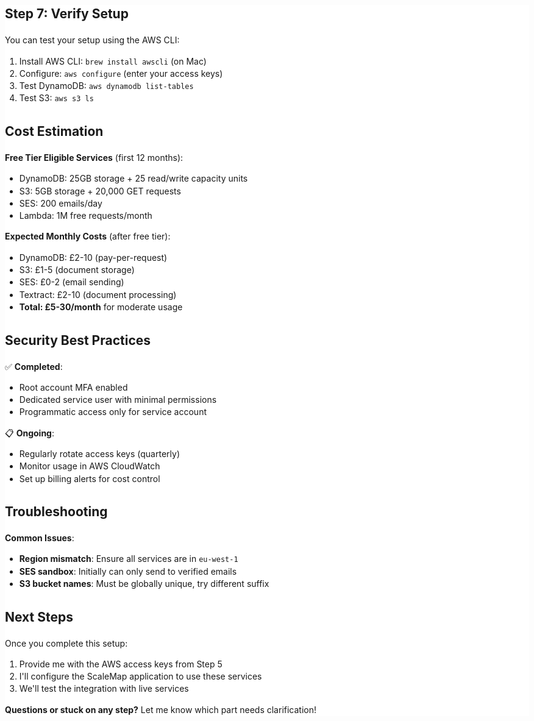 ```bash
```

## Step 7: Verify Setup

You can test your setup using the AWS CLI:

1. Install AWS CLI: `brew install awscli` (on Mac)
2. Configure: `aws configure` (enter your access keys)
3. Test DynamoDB: `aws dynamodb list-tables`
4. Test S3: `aws s3 ls`

## Cost Estimation

**Free Tier Eligible Services** (first 12 months):
- DynamoDB: 25GB storage + 25 read/write capacity units
- S3: 5GB storage + 20,000 GET requests
- SES: 200 emails/day
- Lambda: 1M free requests/month

**Expected Monthly Costs** (after free tier):
- DynamoDB: £2-10 (pay-per-request)
- S3: £1-5 (document storage)
- SES: £0-2 (email sending)
- Textract: £2-10 (document processing)
- **Total: £5-30/month** for moderate usage

## Security Best Practices

✅ **Completed**:
- Root account MFA enabled
- Dedicated service user with minimal permissions
- Programmatic access only for service account

📋 **Ongoing**:
- Regularly rotate access keys (quarterly)
- Monitor usage in AWS CloudWatch
- Set up billing alerts for cost control

## Troubleshooting

**Common Issues**:
- **Region mismatch**: Ensure all services are in `eu-west-1`
- **SES sandbox**: Initially can only send to verified emails
- **S3 bucket names**: Must be globally unique, try different suffix

## Next Steps

Once you complete this setup:
1. Provide me with the AWS access keys from Step 5
2. I'll configure the ScaleMap application to use these services
3. We'll test the integration with live services

**Questions or stuck on any step?** Let me know which part needs clarification!